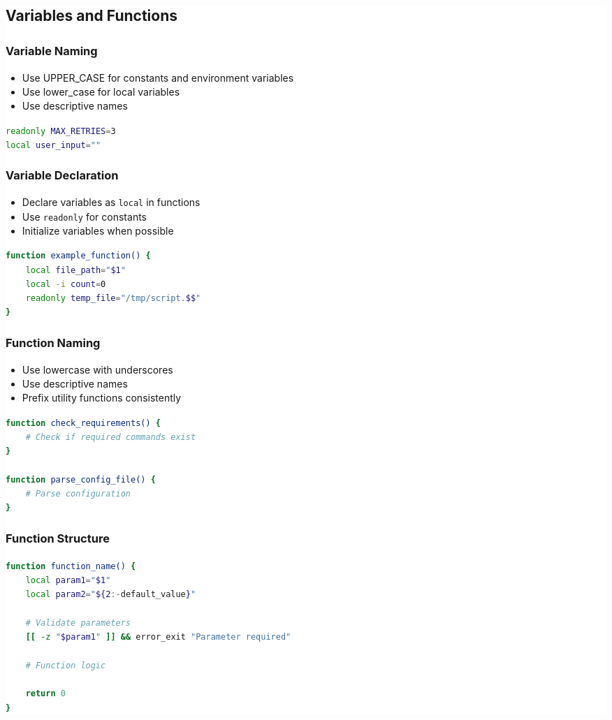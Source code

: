 ## Variables and Functions

### Variable Naming

- Use UPPER_CASE for constants and environment variables
- Use lower_case for local variables
- Use descriptive names

```bash
readonly MAX_RETRIES=3
local user_input=""
```

### Variable Declaration

- Declare variables as `local` in functions
- Use `readonly` for constants
- Initialize variables when possible

```bash
function example_function() {
    local file_path="$1"
    local -i count=0
    readonly temp_file="/tmp/script.$$"
}
```

### Function Naming

- Use lowercase with underscores
- Use descriptive names
- Prefix utility functions consistently

```bash
function check_requirements() {
    # Check if required commands exist
}

function parse_config_file() {
    # Parse configuration
}
```

### Function Structure

```bash
function function_name() {
    local param1="$1"
    local param2="${2:-default_value}"
    
    # Validate parameters
    [[ -z "$param1" ]] && error_exit "Parameter required"
    
    # Function logic
    
    return 0
}
```
